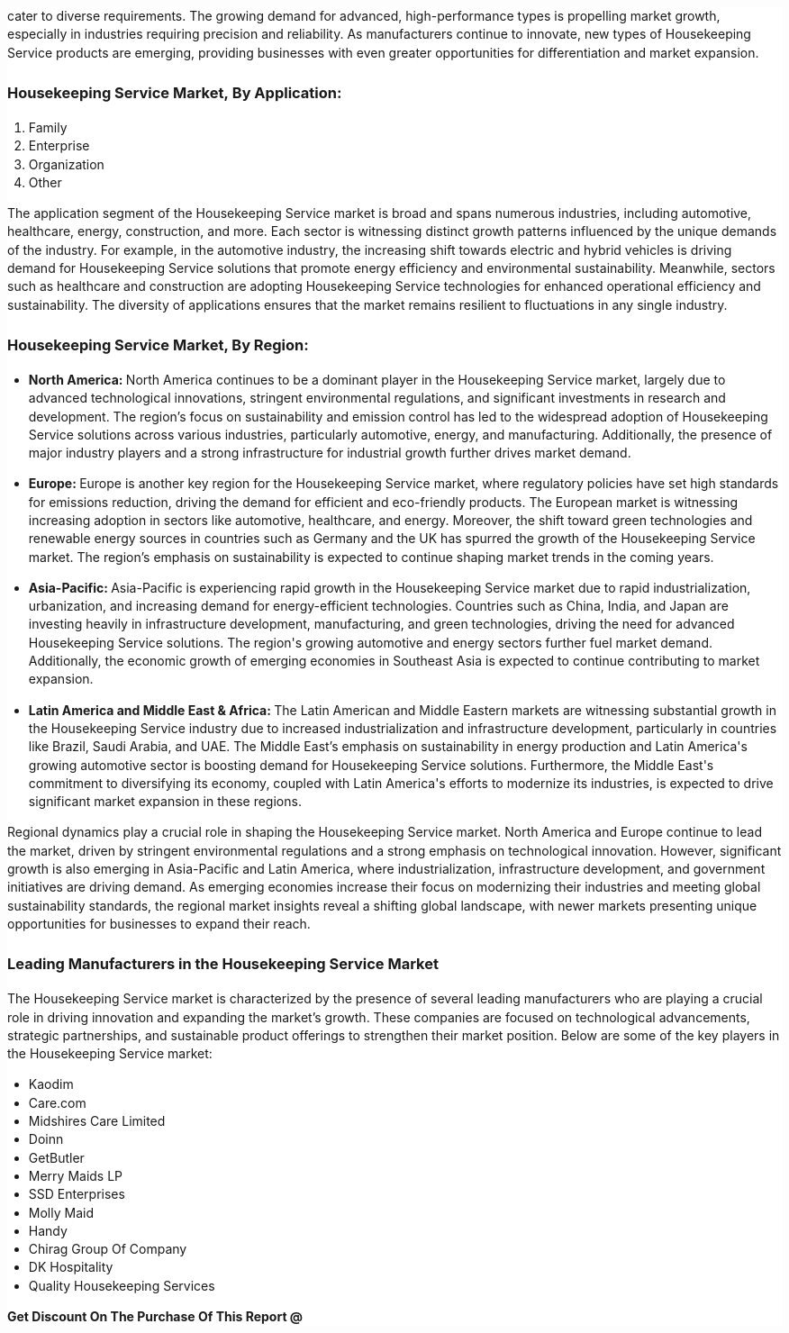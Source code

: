 cater to diverse requirements. The growing demand for advanced, high-performance types is propelling market growth, especially in industries requiring precision and reliability. As manufacturers continue to innovate, new types of Housekeeping Service products are emerging, providing businesses with even greater opportunities for differentiation and market expansion.</p><h3>Housekeeping Service Market,&nbsp;By Application:</h3><ol><li>Family<li> Enterprise<li> Organization<li> Other</li></ol><p>The application segment of the Housekeeping Service market is broad and spans numerous industries, including automotive, healthcare, energy, construction, and more. Each sector is witnessing distinct growth patterns influenced by the unique demands of the industry. For example, in the automotive industry, the increasing shift towards electric and hybrid vehicles is driving demand for Housekeeping Service solutions that promote energy efficiency and environmental sustainability. Meanwhile, sectors such as healthcare and construction are adopting Housekeeping Service technologies for enhanced operational efficiency and sustainability. The diversity of applications ensures that the market remains resilient to fluctuations in any single industry.</p><h3>Housekeeping Service Market, By Region:</h3><ul><li><p><strong>North America:&nbsp;</strong>North America continues to be a dominant player in the Housekeeping Service market, largely due to advanced technological innovations, stringent environmental regulations, and significant investments in research and development. The region&rsquo;s focus on sustainability and emission control has led to the widespread adoption of Housekeeping Service solutions across various industries, particularly automotive, energy, and manufacturing. Additionally, the presence of major industry players and a strong infrastructure for industrial growth further drives market demand.</p></li><li><p><strong><strong>Europe:&nbsp;</strong></strong>Europe is another key region for the Housekeeping Service market, where regulatory policies have set high standards for emissions reduction, driving the demand for efficient and eco-friendly products. The European market is witnessing increasing adoption in sectors like automotive, healthcare, and energy. Moreover, the shift toward green technologies and renewable energy sources in countries such as Germany and the UK has spurred the growth of the Housekeeping Service market. The region&rsquo;s emphasis on sustainability is expected to continue shaping market trends in the coming years.</p></li><li><p><strong><strong>Asia-Pacific:&nbsp;</strong></strong>Asia-Pacific is experiencing rapid growth in the Housekeeping Service market due to rapid industrialization, urbanization, and increasing demand for energy-efficient technologies. Countries such as China, India, and Japan are investing heavily in infrastructure development, manufacturing, and green technologies, driving the need for advanced Housekeeping Service solutions. The region's growing automotive and energy sectors further fuel market demand. Additionally, the economic growth of emerging economies in Southeast Asia is expected to continue contributing to market expansion.</p></li><li><p><strong><strong>Latin America and Middle East &amp; Africa:&nbsp;</strong></strong>The Latin American and Middle Eastern markets are witnessing substantial growth in the Housekeeping Service industry due to increased industrialization and infrastructure development, particularly in countries like Brazil, Saudi Arabia, and UAE. The Middle East&rsquo;s emphasis on sustainability in energy production and Latin America's growing automotive sector is boosting demand for Housekeeping Service solutions. Furthermore, the Middle East's commitment to diversifying its economy, coupled with Latin America's efforts to modernize its industries, is expected to drive significant market expansion in these regions.</p></li></ul><p>Regional dynamics play a crucial role in shaping the Housekeeping Service market. North America and Europe continue to lead the market, driven by stringent environmental regulations and a strong emphasis on technological innovation. However, significant growth is also emerging in Asia-Pacific and Latin America, where industrialization, infrastructure development, and government initiatives are driving demand. As emerging economies increase their focus on modernizing their industries and meeting global sustainability standards, the regional market insights reveal a shifting global landscape, with newer markets presenting unique opportunities for businesses to expand their reach.</p><h3><strong>Leading Manufacturers in the Housekeeping Service Market</strong></h3><p>The Housekeeping Service market is characterized by the presence of several leading manufacturers who are playing a crucial role in driving innovation and expanding the market&rsquo;s growth. These companies are focused on technological advancements, strategic partnerships, and sustainable product offerings to strengthen their market position. Below are some of the key players in the Housekeeping Service market:</p></div><div class="article-main__content" data-test-id="publishing-text-block"><ul><li><span class="">Kaodim<li> Care.com<li> Midshires Care Limited<li> Doinn<li> GetButler<li> Merry Maids LP<li> SSD Enterprises<li> Molly Maid<li> Handy<li> Chirag Group Of Company<li> DK Hospitality<li> Quality Housekeeping Services</span></li></ul></div><div class="article-main__content" data-test-id="publishing-text-block"><p><span class="font-[700]"><strong>Get Discount On The Purchase Of This Report @</strong>